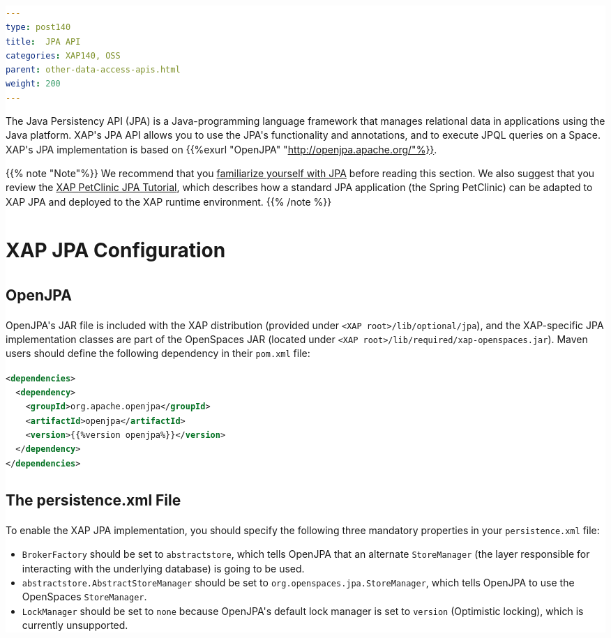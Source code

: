 ```yaml
---
type: post140
title:  JPA API
categories: XAP140, OSS
parent: other-data-access-apis.html
weight: 200
---
```




The Java Persistency API (JPA) is a Java-programming language framework that manages relational data in applications using the Java platform. XAP's JPA API allows you to use the JPA's functionality and annotations, and to execute JPQL queries on a Space. XAP's JPA implementation is based on {{%exurl "OpenJPA" "http://openjpa.apache.org/"%}}.

{{% note "Note"%}}
We recommend that you [familiarize yourself with JPA](http://download.oracle.com/javaee/6/tutorial/doc/bnbpz.html) before reading this section. We also suggest that you review the [XAP PetClinic JPA Tutorial](/sbp/first-jpa-app.html), which describes how a standard JPA application (the Spring PetClinic) can be adapted to XAP JPA and deployed to the XAP runtime environment.
{{% /note %}}

# XAP JPA Configuration

## OpenJPA

OpenJPA's JAR file is included with the XAP distribution (provided under `<XAP root>/lib/optional/jpa`), and the XAP-specific JPA implementation classes are part of the OpenSpaces JAR (located under `<XAP root>/lib/required/xap-openspaces.jar`).
Maven users should define the following dependency in their `pom.xml` file:


```xml
<dependencies>
  <dependency>
    <groupId>org.apache.openjpa</groupId>
    <artifactId>openjpa</artifactId>
    <version>{{%version openjpa%}}</version>
  </dependency>
</dependencies>
```




## The persistence.xml File

To enable the XAP JPA implementation, you should specify the following three mandatory properties in your `persistence.xml` file:

- `BrokerFactory` should be set to `abstractstore`, which tells OpenJPA that an alternate `StoreManager` (the layer responsible for interacting with the underlying database) is going to be used.
- `abstractstore.AbstractStoreManager` should be set to `org.openspaces.jpa.StoreManager`, which tells OpenJPA to use the OpenSpaces `StoreManager`.
- `LockManager` should be set to `none` because OpenJPA's default lock manager is set to `version` (Optimistic locking), which is currently unsupported.

